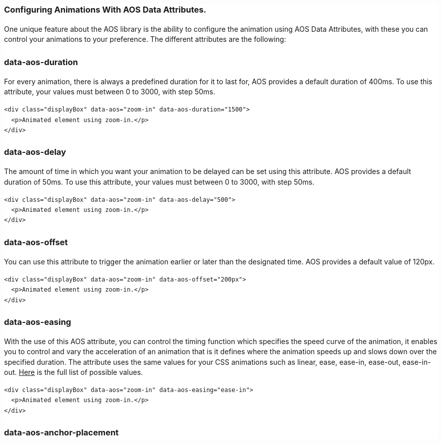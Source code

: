 ### Configuring Animations With AOS Data Attributes.

One unique feature about the AOS library is the ability to configure the animation using AOS Data Attributes, with these you can control your animations to your preference. The different attributes are the following:

### data-aos-duration

For every animation, there is always a predefined duration for it to last for, AOS provides a default duration of 400ms. To use this attribute, your values must between 0 to 3000, with step 50ms.

```vue
<div class="displayBox" data-aos="zoom-in" data-aos-duration="1500">
  <p>Animated element using zoom-in.</p>
</div>
```

### data-aos-delay

The amount of time in which you want your animation to be delayed can be set using this attribute. AOS provides a default duration of 50ms. To use this attribute, your values must between 0 to 3000, with step 50ms.

```vue
<div class="displayBox" data-aos="zoom-in" data-aos-delay="500">
  <p>Animated element using zoom-in.</p>
</div>
```

### data-aos-offset

You can use this attribute to trigger the animation earlier or later than the designated time. AOS provides a default value of 120px.

```vue
<div class="displayBox" data-aos="zoom-in" data-aos-offset="200px">
  <p>Animated element using zoom-in.</p>
</div>
```

### data-aos-easing

With the use of this AOS attribute, you can control the timing function which specifies the speed curve of the animation, it enables you to control and vary the acceleration of an animation that is it defines where the animation speeds up and slows down over the specified duration. The attribute uses the same values for your CSS animations such as linear, ease, ease-in, ease-out, ease-in-out. [Here](https://github.com/michalsnik/aos#easing-functions) is the full list of possible values.

```vue
<div class="displayBox" data-aos="zoom-in" data-aos-easing="ease-in">
  <p>Animated element using zoom-in.</p>
</div>
```

### data-aos-anchor-placement
